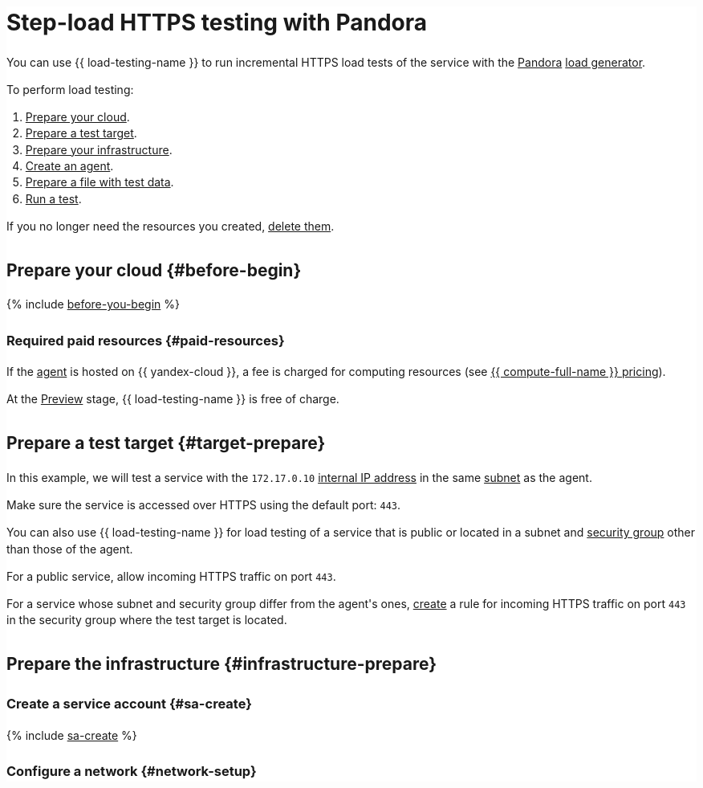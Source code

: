 # Step-load HTTPS testing with Pandora


You can use {{ load-testing-name }} to run incremental HTTPS load tests of the service with the [Pandora](../../load-testing/concepts/load-generator.md#pandora) [load generator](../../load-testing/concepts/load-generator.md).

To perform load testing:
1. [Prepare your cloud](#before-begin).
1. [Prepare a test target](#target-prepare).
1. [Prepare your infrastructure](#infrastructure-prepare).
1. [Create an agent](#create-agent).
1. [Prepare a file with test data](#test-file).
1. [Run a test](#run-test).

If you no longer need the resources you created, [delete them](#clear-out).

## Prepare your cloud {#before-begin}

{% include [before-you-begin](../_tutorials_includes/before-you-begin.md) %}

### Required paid resources {#paid-resources}

If the [agent](../../load-testing/concepts/agent.md) is hosted on {{ yandex-cloud }}, a fee is charged for computing resources (see [{{ compute-full-name }} pricing](../../compute/pricing.md)).

At the [Preview](../../overview/concepts/launch-stages.md) stage, {{ load-testing-name }} is free of charge.

## Prepare a test target {#target-prepare}

In this example, we will test a service with the `172.17.0.10` [internal IP address](../../vpc/concepts/address.md#internal-addresses) in the same [subnet](../../vpc/concepts/network.md#subnet) as the agent.

Make sure the service is accessed over HTTPS using the default port: `443`.

You can also use {{ load-testing-name }} for load testing of a service that is public or located in a subnet and [security group](../../vpc/concepts/security-groups.md) other than those of the agent.

For a public service, allow incoming HTTPS traffic on port `443`.

For a service whose subnet and security group differ from the agent's ones, [create](#security-group-setup) a rule for incoming HTTPS traffic on port `443` in the security group where the test target is located.

## Prepare the infrastructure {#infrastructure-prepare}

### Create a service account {#sa-create}

{% include [sa-create](../../_includes/load-testing/sa-create.md) %}

### Configure a network {#network-setup}

